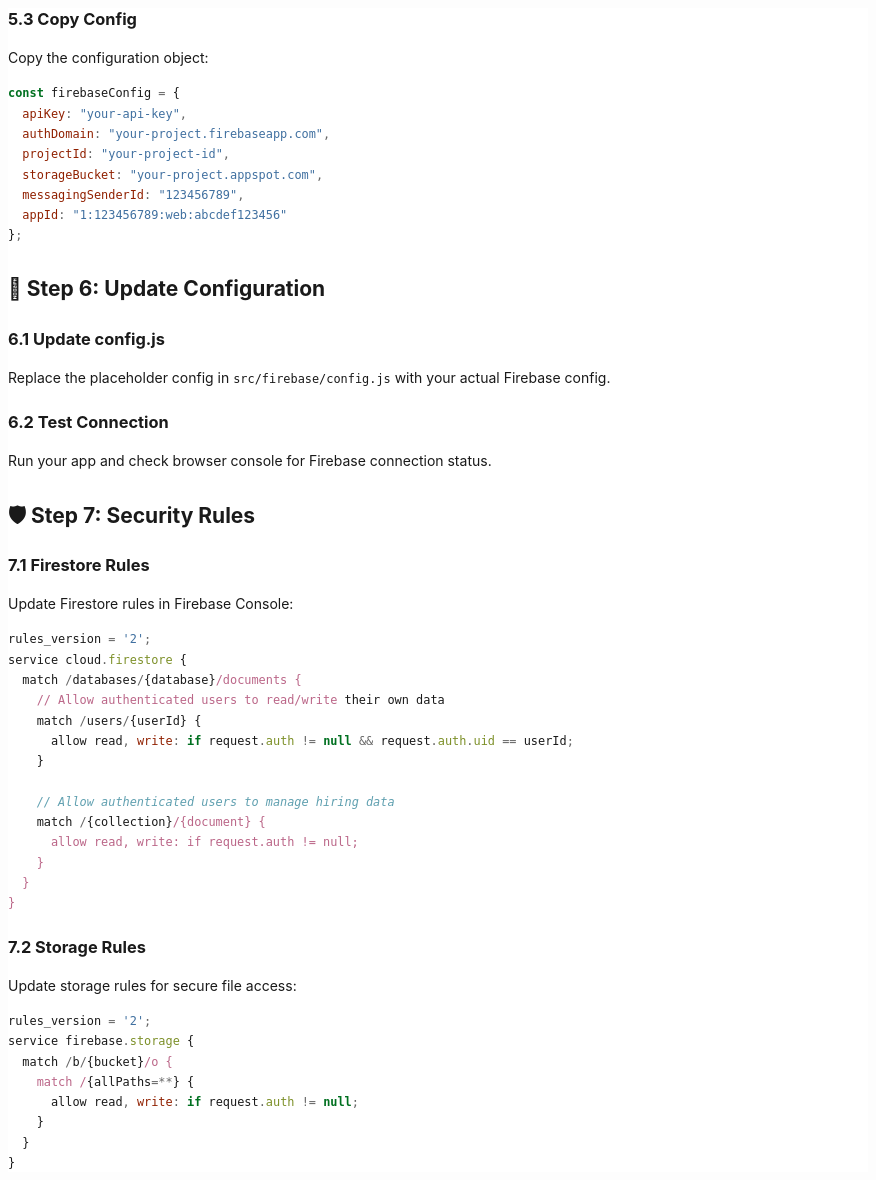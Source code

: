 ### 5.3 Copy Config
Copy the configuration object:

```javascript
const firebaseConfig = {
  apiKey: "your-api-key",
  authDomain: "your-project.firebaseapp.com",
  projectId: "your-project-id",
  storageBucket: "your-project.appspot.com",
  messagingSenderId: "123456789",
  appId: "1:123456789:web:abcdef123456"
};
```

## 🔧 Step 6: Update Configuration

### 6.1 Update config.js
Replace the placeholder config in `src/firebase/config.js` with your actual Firebase config.

### 6.2 Test Connection
Run your app and check browser console for Firebase connection status.

## 🛡️ Step 7: Security Rules

### 7.1 Firestore Rules
Update Firestore rules in Firebase Console:

```javascript
rules_version = '2';
service cloud.firestore {
  match /databases/{database}/documents {
    // Allow authenticated users to read/write their own data
    match /users/{userId} {
      allow read, write: if request.auth != null && request.auth.uid == userId;
    }
    
    // Allow authenticated users to manage hiring data
    match /{collection}/{document} {
      allow read, write: if request.auth != null;
    }
  }
}
```

### 7.2 Storage Rules
Update storage rules for secure file access:

```javascript
rules_version = '2';
service firebase.storage {
  match /b/{bucket}/o {
    match /{allPaths=**} {
      allow read, write: if request.auth != null;
    }
  }
}
```
